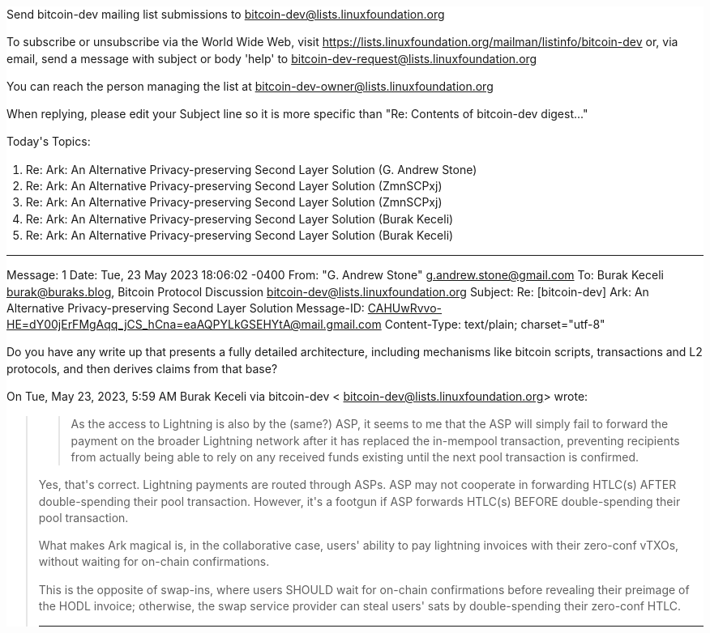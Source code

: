 Send bitcoin-dev mailing list submissions to
	bitcoin-dev@lists.linuxfoundation.org

To subscribe or unsubscribe via the World Wide Web, visit
	https://lists.linuxfoundation.org/mailman/listinfo/bitcoin-dev
or, via email, send a message with subject or body 'help' to
	bitcoin-dev-request@lists.linuxfoundation.org

You can reach the person managing the list at
	bitcoin-dev-owner@lists.linuxfoundation.org

When replying, please edit your Subject line so it is more specific
than "Re: Contents of bitcoin-dev digest..."


Today's Topics:

   1. Re: Ark: An Alternative Privacy-preserving Second	Layer
      Solution (G. Andrew Stone)
   2. Re: Ark: An Alternative Privacy-preserving Second	Layer
      Solution (ZmnSCPxj)
   3. Re: Ark: An Alternative Privacy-preserving Second	Layer
      Solution (ZmnSCPxj)
   4. Re: Ark: An Alternative Privacy-preserving Second Layer
      Solution (Burak Keceli)
   5. Re: Ark: An Alternative Privacy-preserving Second Layer
      Solution (Burak Keceli)


----------------------------------------------------------------------

Message: 1
Date: Tue, 23 May 2023 18:06:02 -0400
From: "G. Andrew Stone" <g.andrew.stone@gmail.com>
To: Burak Keceli <burak@buraks.blog>,  Bitcoin Protocol Discussion
	<bitcoin-dev@lists.linuxfoundation.org>
Subject: Re: [bitcoin-dev] Ark: An Alternative Privacy-preserving
	Second	Layer Solution
Message-ID:
	<CAHUwRvvo-HE=dY00jErFMgAqq_jCS_hCna=eaAQPYLkGSEHYtA@mail.gmail.com>
Content-Type: text/plain; charset="utf-8"

Do you have any write up that presents a fully detailed architecture,
including mechanisms like bitcoin scripts, transactions and L2 protocols,
and then derives claims from that base?

On Tue, May 23, 2023, 5:59 AM Burak Keceli via bitcoin-dev <
bitcoin-dev@lists.linuxfoundation.org> wrote:

> > As the access to Lightning is also by the (same?) ASP, it seems to me
> that the ASP will simply fail to forward the payment on the broader
> Lightning network after it has replaced the in-mempool transaction,
> preventing recipients from actually being able to rely on any received
> funds existing until the next pool transaction is confirmed.
>
> Yes, that's correct. Lightning payments are routed through ASPs. ASP may
> not cooperate in forwarding HTLC(s) AFTER double-spending their pool
> transaction. However, it's a footgun if ASP forwards HTLC(s) BEFORE
> double-spending their pool transaction.
>
> What makes Ark magical is, in the collaborative case, users' ability to
> pay lightning invoices with their zero-conf vTXOs, without waiting for
> on-chain confirmations.
>
> This is the opposite of swap-ins, where users SHOULD wait for on-chain
> confirmations before revealing their preimage of the HODL invoice;
> otherwise, the swap service provider can steal users' sats by
> double-spending their zero-conf HTLC.
> _______________________________________________